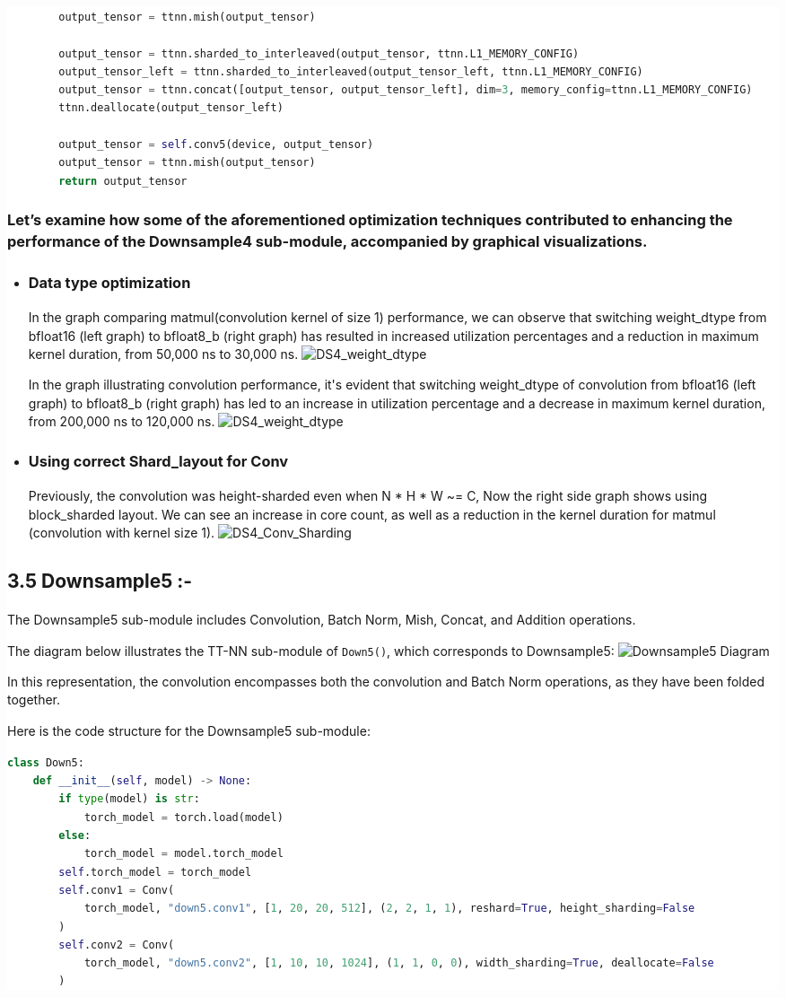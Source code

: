 ```python
        output_tensor = ttnn.mish(output_tensor)

        output_tensor = ttnn.sharded_to_interleaved(output_tensor, ttnn.L1_MEMORY_CONFIG)
        output_tensor_left = ttnn.sharded_to_interleaved(output_tensor_left, ttnn.L1_MEMORY_CONFIG)
        output_tensor = ttnn.concat([output_tensor, output_tensor_left], dim=3, memory_config=ttnn.L1_MEMORY_CONFIG)
        ttnn.deallocate(output_tensor_left)

        output_tensor = self.conv5(device, output_tensor)
        output_tensor = ttnn.mish(output_tensor)
        return output_tensor
```

### Let’s examine how some of the aforementioned optimization techniques contributed to enhancing the performance of the Downsample4 sub-module, accompanied by graphical visualizations.

- ### Data type optimization

    In the graph comparing matmul(convolution kernel of size 1) performance, we can observe that switching weight_dtype from bfloat16 (left graph) to bfloat8_b (right graph) has resulted in increased utilization percentages and a reduction in maximum kernel duration, from 50,000 ns to 30,000 ns.
  ![DS4_weight_dtype](images/DS4_weight_dtype_MM.png)

    In the graph illustrating convolution performance, it's evident that switching weight_dtype of convolution from bfloat16 (left graph) to bfloat8_b (right graph) has led to an increase in utilization percentage and a decrease in maximum kernel duration, from 200,000 ns to 120,000 ns.
  ![DS4_weight_dtype](images/DS4_weight_dtype_conv.png)

- ### Using correct Shard_layout for Conv
    Previously, the convolution was height-sharded even when N * H * W ~= C, Now the right side graph shows using block_sharded layout. We can see an increase in core count, as well as a reduction in the kernel duration for matmul (convolution with kernel size 1).
  ![DS4_Conv_Sharding](images/DS4_conv_sharding.png)


## 3.5 Downsample5 :-
The Downsample5 sub-module includes Convolution, Batch Norm, Mish, Concat, and Addition operations.

The diagram below illustrates the TT-NN sub-module of `Down5()`, which corresponds to Downsample5:
![Downsample5 Diagram](images/Downsample5_diagram.png)

In this representation, the convolution encompasses both the convolution and Batch Norm operations, as they have been folded together.

Here is the code structure for the Downsample5 sub-module:

```python
class Down5:
    def __init__(self, model) -> None:
        if type(model) is str:
            torch_model = torch.load(model)
        else:
            torch_model = model.torch_model
        self.torch_model = torch_model
        self.conv1 = Conv(
            torch_model, "down5.conv1", [1, 20, 20, 512], (2, 2, 1, 1), reshard=True, height_sharding=False
        )
        self.conv2 = Conv(
            torch_model, "down5.conv2", [1, 10, 10, 1024], (1, 1, 0, 0), width_sharding=True, deallocate=False
        )
```